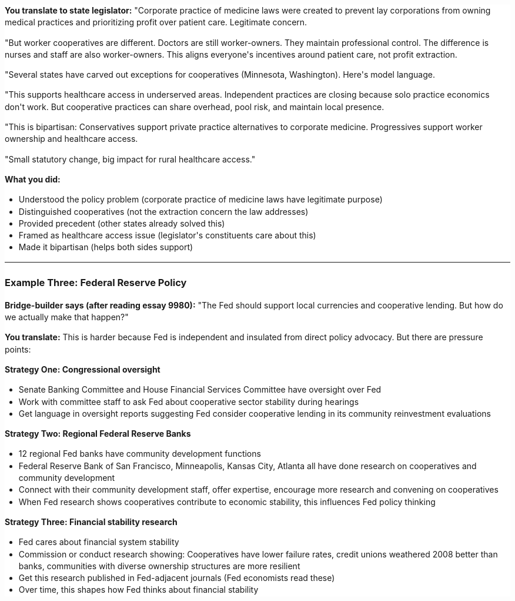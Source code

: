 **You translate to state legislator:**
"Corporate practice of medicine laws were created to prevent lay corporations from owning medical practices and prioritizing profit over patient care. Legitimate concern.

"But worker cooperatives are different. Doctors are still worker-owners. They maintain professional control. The difference is nurses and staff are also worker-owners. This aligns everyone's incentives around patient care, not profit extraction.

"Several states have carved out exceptions for cooperatives (Minnesota, Washington). Here's model language.

"This supports healthcare access in underserved areas. Independent practices are closing because solo practice economics don't work. But cooperative practices can share overhead, pool risk, and maintain local presence.

"This is bipartisan: Conservatives support private practice alternatives to corporate medicine. Progressives support worker ownership and healthcare access.

"Small statutory change, big impact for rural healthcare access."

**What you did:**
- Understood the policy problem (corporate practice of medicine laws have legitimate purpose)
- Distinguished cooperatives (not the extraction concern the law addresses)
- Provided precedent (other states already solved this)
- Framed as healthcare access issue (legislator's constituents care about this)
- Made it bipartisan (helps both sides support)

---

### Example Three: Federal Reserve Policy

**Bridge-builder says (after reading essay 9980):**
"The Fed should support local currencies and cooperative lending. But how do we actually make that happen?"

**You translate:**
This is harder because Fed is independent and insulated from direct policy advocacy. But there are pressure points:

**Strategy One: Congressional oversight**
- Senate Banking Committee and House Financial Services Committee have oversight over Fed
- Work with committee staff to ask Fed about cooperative sector stability during hearings
- Get language in oversight reports suggesting Fed consider cooperative lending in its community reinvestment evaluations

**Strategy Two: Regional Federal Reserve Banks**
- 12 regional Fed banks have community development functions
- Federal Reserve Bank of San Francisco, Minneapolis, Kansas City, Atlanta all have done research on cooperatives and community development
- Connect with their community development staff, offer expertise, encourage more research and convening on cooperatives
- When Fed research shows cooperatives contribute to economic stability, this influences Fed policy thinking

**Strategy Three: Financial stability research**
- Fed cares about financial system stability
- Commission or conduct research showing: Cooperatives have lower failure rates, credit unions weathered 2008 better than banks, communities with diverse ownership structures are more resilient
- Get this research published in Fed-adjacent journals (Fed economists read these)
- Over time, this shapes how Fed thinks about financial stability
